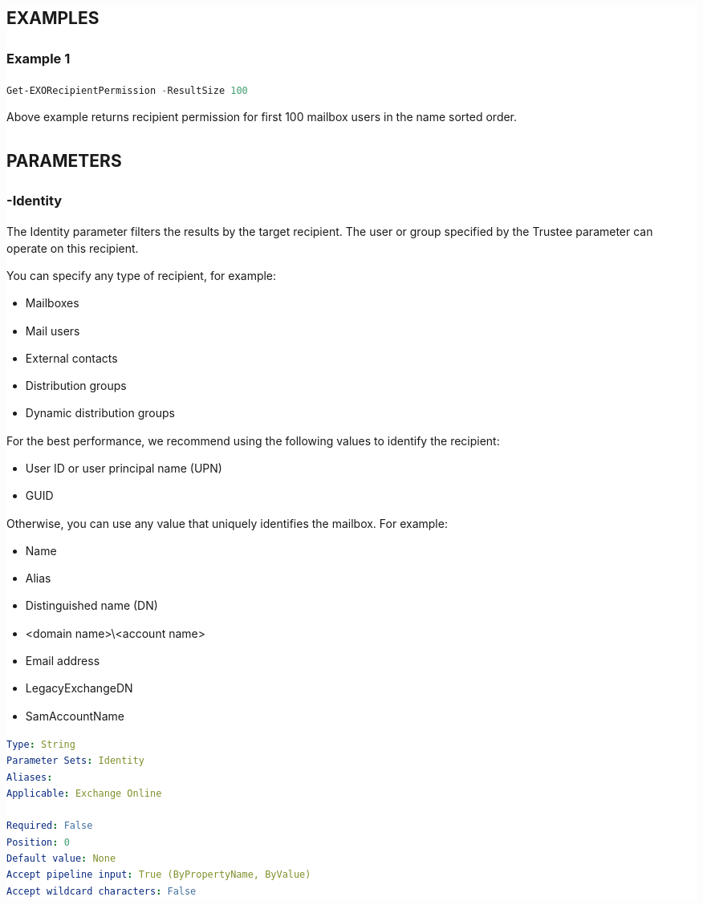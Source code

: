 ## EXAMPLES

### Example 1
```powershell
Get-EXORecipientPermission -ResultSize 100
```
Above example returns recipient permission for first 100 mailbox users in the name sorted order.

## PARAMETERS

### -Identity
The Identity parameter filters the results by the target recipient. The user or group specified by the Trustee parameter can operate on this recipient.

You can specify any type of recipient, for example:

- Mailboxes

- Mail users

- External contacts

- Distribution groups

- Dynamic distribution groups

For the best performance, we recommend using the following values to identify the recipient:

- User ID or user principal name (UPN)

- GUID

Otherwise, you can use any value that uniquely identifies the mailbox. For example:

- Name

- Alias

- Distinguished name (DN)

- \<domain name\>\\\<account name\>

- Email address

- LegacyExchangeDN

- SamAccountName

```yaml
Type: String
Parameter Sets: Identity
Aliases:
Applicable: Exchange Online

Required: False
Position: 0
Default value: None
Accept pipeline input: True (ByPropertyName, ByValue)
Accept wildcard characters: False
```
